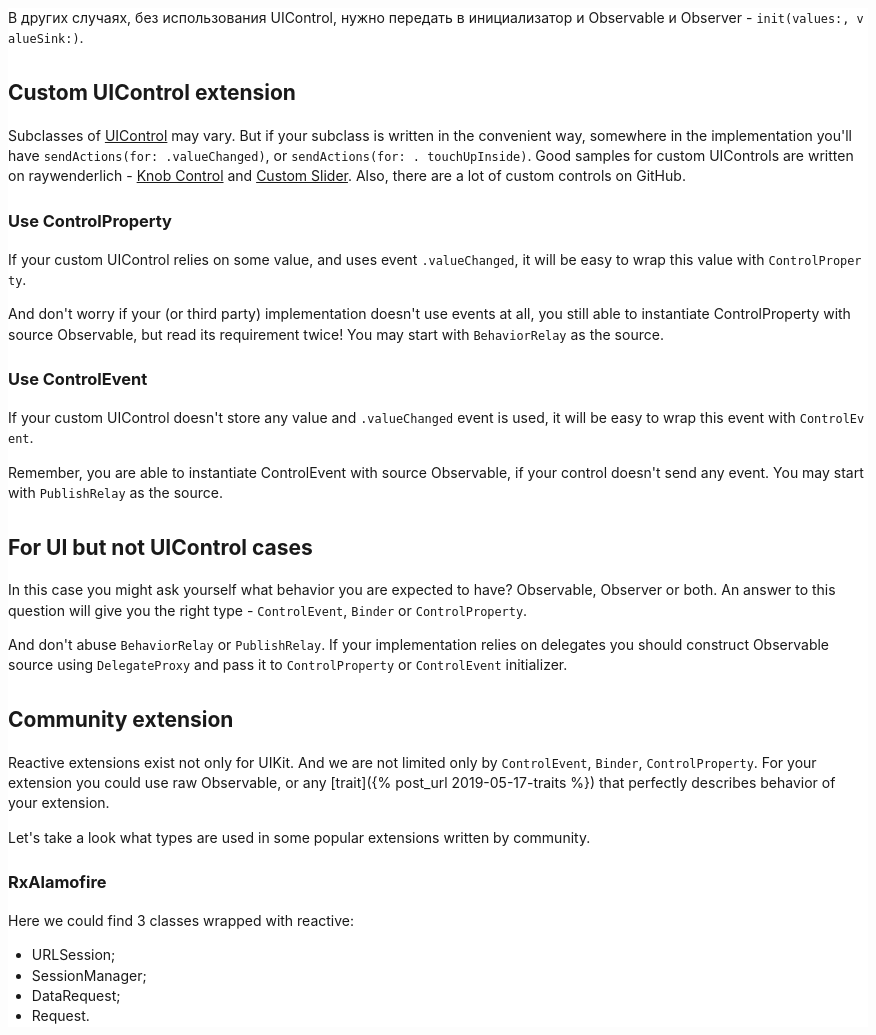 В других случаях, без использования UIControl, нужно передать в инициализатор и Observable и Observer - `init(values:, valueSink:)`.

## Custom UIControl extension

Subclasses of [UIControl](https://developer.apple.com/documentation/uikit/uicontrol) may vary. But if your subclass is written in the convenient way, somewhere in the implementation you'll have `sendActions(for: .valueChanged)`, or `sendActions(for: . touchUpInside)`. Good samples for custom UIControls are written on raywenderlich - [Knob Control](https://www.raywenderlich.com/5294-how-to-make-a-custom-control-tutorial-a-reusable-knob) and [Custom Slider](https://www.raywenderlich.com/2297-how-to-make-a-custom-control-tutorial-a-reusable-slider). Also, there are a lot of custom controls on GitHub.

### Use ControlProperty

If your custom UIControl relies on some value, and uses event `.valueChanged`, it will be easy to wrap this value with `ControlProperty`. 

And don't worry if your (or third party) implementation doesn't use events at all, you still able to instantiate ControlProperty with source Observable, but read its requirement twice! You may start with `BehaviorRelay` as the source.

### Use ControlEvent

If your custom UIControl doesn't store any value and `.valueChanged` event is used, it will be easy to wrap this event with `ControlEvent`. 

Remember, you are able to instantiate ControlEvent with source Observable, if your control doesn't send any event. You may start with `PublishRelay` as the source.

## For UI but not UIControl cases

In this case you might ask yourself what behavior you are expected to have? Observable, Observer or both. An answer to this question will give you the right type - `ControlEvent`, `Binder` or `ControlProperty`.

And don't abuse `BehaviorRelay` or `PublishRelay`. If your implementation relies on delegates you should construct Observable source using `DelegateProxy` and pass it to `ControlProperty` or `ControlEvent` initializer.

## Community extension

Reactive extensions exist not only for UIKit. And we are not limited only by `ControlEvent`, `Binder`, `ControlProperty`. For your extension you could use raw Observable, or any [trait]({% post_url 2019-05-17-traits %}) that perfectly describes behavior of your extension.

Let's take a look what types are used in some popular extensions written by community.

### RxAlamofire

Here we could find 3 classes wrapped with reactive:

* URLSession;
* SessionManager;
* DataRequest;
* Request.
